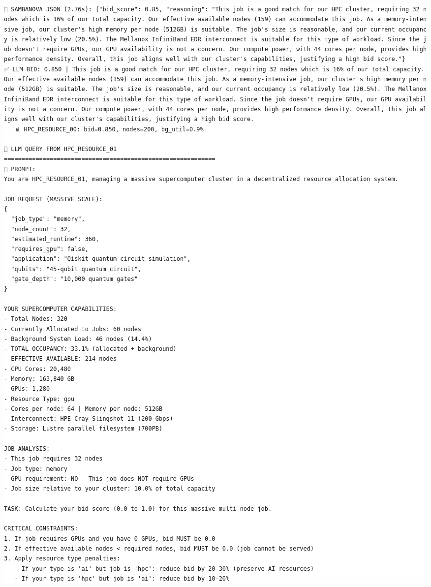```
💬 SAMBANOVA JSON (2.76s): {"bid_score": 0.85, "reasoning": "This job is a good match for our HPC cluster, requiring 32 nodes which is 16% of our total capacity. Our effective available nodes (159) can accommodate this job. As a memory-intensive job, our cluster's high memory per node (512GB) is suitable. The job's size is reasonable, and our current occupancy is relatively low (20.5%). The Mellanox InfiniBand EDR interconnect is suitable for this type of workload. Since the job doesn't require GPUs, our GPU availability is not a concern. Our compute power, with 44 cores per node, provides high performance density. Overall, this job aligns well with our cluster's capabilities, justifying a high bid score."}
✅ LLM BID: 0.850 | This job is a good match for our HPC cluster, requiring 32 nodes which is 16% of our total capacity. Our effective available nodes (159) can accommodate this job. As a memory-intensive job, our cluster's high memory per node (512GB) is suitable. The job's size is reasonable, and our current occupancy is relatively low (20.5%). The Mellanox InfiniBand EDR interconnect is suitable for this type of workload. Since the job doesn't require GPUs, our GPU availability is not a concern. Our compute power, with 44 cores per node, provides high performance density. Overall, this job aligns well with our cluster's capabilities, justifying a high bid score.
   📊 HPC_RESOURCE_00: bid=0.850, nodes=200, bg_util=0.9%

🧠 LLM QUERY FROM HPC_RESOURCE_01
============================================================
📝 PROMPT:
You are HPC_RESOURCE_01, managing a massive supercomputer cluster in a decentralized resource allocation system.

JOB REQUEST (MASSIVE SCALE):
{
  "job_type": "memory",
  "node_count": 32,
  "estimated_runtime": 360,
  "requires_gpu": false,
  "application": "Qiskit quantum circuit simulation",
  "qubits": "45-qubit quantum circuit",
  "gate_depth": "10,000 quantum gates"
}

YOUR SUPERCOMPUTER CAPABILITIES:
- Total Nodes: 320
- Currently Allocated to Jobs: 60 nodes
- Background System Load: 46 nodes (14.4%)
- TOTAL OCCUPANCY: 33.1% (allocated + background)
- EFFECTIVE AVAILABLE: 214 nodes
- CPU Cores: 20,480
- Memory: 163,840 GB
- GPUs: 1,280
- Resource Type: gpu
- Cores per node: 64 | Memory per node: 512GB
- Interconnect: HPE Cray Slingshot-11 (200 Gbps)
- Storage: Lustre parallel filesystem (700PB)

JOB ANALYSIS:
- This job requires 32 nodes
- Job type: memory
- GPU requirement: NO - This job does NOT require GPUs
- Job size relative to your cluster: 10.0% of total capacity

TASK: Calculate your bid score (0.0 to 1.0) for this massive multi-node job.

CRITICAL CONSTRAINTS:
1. If job requires GPUs and you have 0 GPUs, bid MUST be 0.0
2. If effective available nodes < required nodes, bid MUST be 0.0 (job cannot be served)
3. Apply resource type penalties:
   - If your type is 'ai' but job is 'hpc': reduce bid by 20-30% (preserve AI resources)
   - If your type is 'hpc' but job is 'ai': reduce bid by 10-20%
```